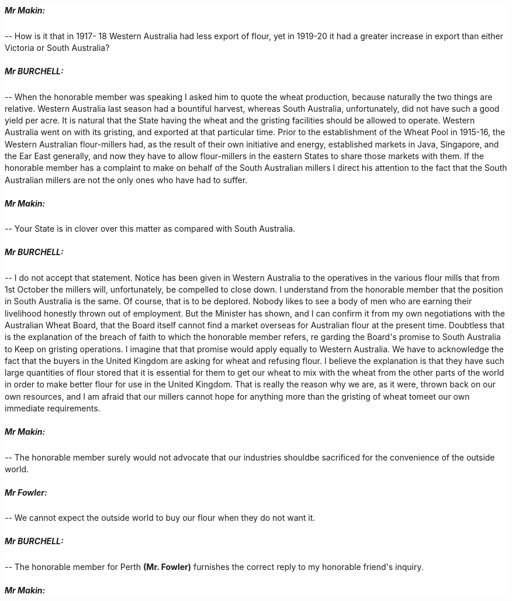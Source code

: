 ##### Mr Makin:

-- How is it that in 1917- 18 Western Australia had less export of flour, yet in 1919-20 it had a greater increase in export than either Victoria or South Australia? 

##### Mr BURCHELL:

-- When the honorable member was speaking I asked him to quote the wheat production, because naturally the two things are relative. Western Australia last season had a bountiful harvest, whereas South Australia, unfortunately, did not have such a good yield per acre. It is natural that the State having the wheat and the gristing facilities should be allowed to operate. Western Australia went on with its gristing, and exported at that particular time. Prior to the establishment of the Wheat Pool in 1915-16, the Western Australian flour-millers had, as the result of their own initiative and energy, established markets in Java, Singapore, and the Ear East generally, and now they have to allow flour-millers in the eastern States to share those markets with them. If the honorable member has a complaint to make on behalf of the South Australian millers I direct his attention to the fact that the South Australian millers are not the only ones who have had to suffer. 

##### Mr Makin:

-- Your State is in clover over this matter as compared with South Australia. 

##### Mr BURCHELL:

-- I do not accept that statement. Notice has been given in Western Australia to the operatives in the various flour mills that from 1st October the millers will, unfortunately, be compelled to close down. I understand from the honorable member that the position in South Australia is the same. Of course, that is to be deplored. Nobody likes to see a body of men who are earning their livelihood honestly thrown out of employment. But the Minister has shown, and I can confirm it from my own negotiations with the Australian Wheat Board, that the Board itself cannot find a market overseas for Australian flour at the present time. Doubtless that is the explanation of the breach of faith to which the honorable member refers, re garding the Board's promise to South Australia to Keep on gristing operations. I imagine that that promise would apply equally to Western Australia. We have to acknowledge the fact that the buyers in the United Kingdom are asking for wheat and refusing flour. I believe the explanation is that they have such large quantities of flour stored that it is essential for them to get our wheat to mix with the wheat from the other parts of the world in order to make better flour for use in the United Kingdom. That is really the reason why we are, as it were, thrown back on our own resources, and I am afraid that our millers cannot hope for anything more than the gristing of wheat tomeet our own immediate requirements. 

##### Mr Makin:

-- The honorable member surely would not advocate that our industries shouldbe sacrificed for the convenience of the outside world. 

##### Mr Fowler:

-- We cannot expect the outside world to buy our flour when they do not want it. 

##### Mr BURCHELL:

-- The honorable member for Perth  **(Mr. Fowler)**  furnishes the correct reply to my honorable friend's inquiry. 

##### Mr Makin:
